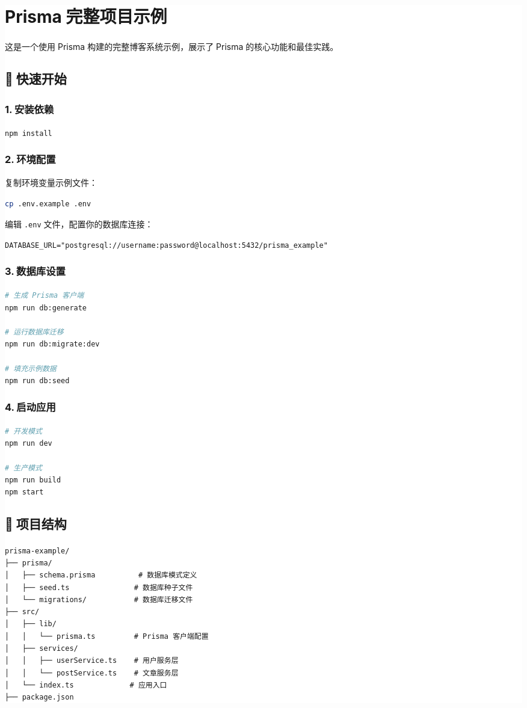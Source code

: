 # Prisma 完整项目示例

这是一个使用 Prisma 构建的完整博客系统示例，展示了 Prisma 的核心功能和最佳实践。

## 🚀 快速开始

### 1. 安装依赖

```bash
npm install
```

### 2. 环境配置

复制环境变量示例文件：

```bash
cp .env.example .env
```

编辑 `.env` 文件，配置你的数据库连接：

```env
DATABASE_URL="postgresql://username:password@localhost:5432/prisma_example"
```

### 3. 数据库设置

```bash
# 生成 Prisma 客户端
npm run db:generate

# 运行数据库迁移
npm run db:migrate:dev

# 填充示例数据
npm run db:seed
```

### 4. 启动应用

```bash
# 开发模式
npm run dev

# 生产模式
npm run build
npm start
```

## 📁 项目结构

```
prisma-example/
├── prisma/
│   ├── schema.prisma          # 数据库模式定义
│   ├── seed.ts               # 数据库种子文件
│   └── migrations/           # 数据库迁移文件
├── src/
│   ├── lib/
│   │   └── prisma.ts         # Prisma 客户端配置
│   ├── services/
│   │   ├── userService.ts    # 用户服务层
│   │   └── postService.ts    # 文章服务层
│   └── index.ts             # 应用入口
├── package.json
```